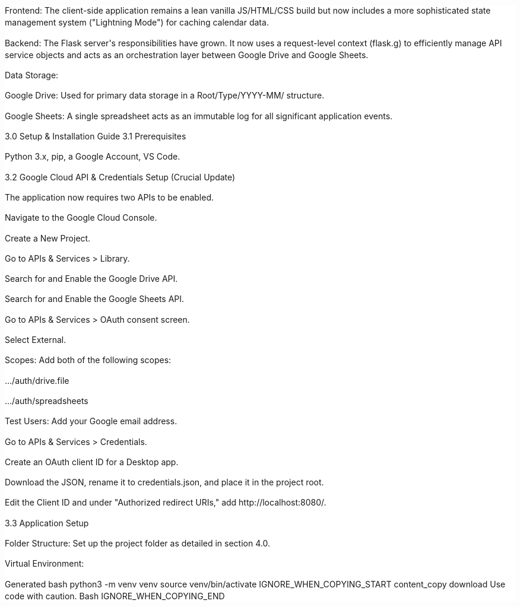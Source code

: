 
Frontend: The client-side application remains a lean vanilla JS/HTML/CSS build but now includes a more sophisticated state management system ("Lightning Mode") for caching calendar data.

Backend: The Flask server's responsibilities have grown. It now uses a request-level context (flask.g) to efficiently manage API service objects and acts as an orchestration layer between Google Drive and Google Sheets.

Data Storage:

Google Drive: Used for primary data storage in a Root/Type/YYYY-MM/ structure.

Google Sheets: A single spreadsheet acts as an immutable log for all significant application events.

3.0 Setup & Installation Guide
3.1 Prerequisites

Python 3.x, pip, a Google Account, VS Code.

3.2 Google Cloud API & Credentials Setup (Crucial Update)

The application now requires two APIs to be enabled.

Navigate to the Google Cloud Console.

Create a New Project.

Go to APIs & Services > Library.

Search for and Enable the Google Drive API.

Search for and Enable the Google Sheets API.

Go to APIs & Services > OAuth consent screen.

Select External.

Scopes: Add both of the following scopes:

.../auth/drive.file

.../auth/spreadsheets

Test Users: Add your Google email address.

Go to APIs & Services > Credentials.

Create an OAuth client ID for a Desktop app.

Download the JSON, rename it to credentials.json, and place it in the project root.

Edit the Client ID and under "Authorized redirect URIs," add http://localhost:8080/.

3.3 Application Setup

Folder Structure: Set up the project folder as detailed in section 4.0.

Virtual Environment:

Generated bash
python3 -m venv venv
source venv/bin/activate
IGNORE_WHEN_COPYING_START
content_copy
download
Use code with caution.
Bash
IGNORE_WHEN_COPYING_END
